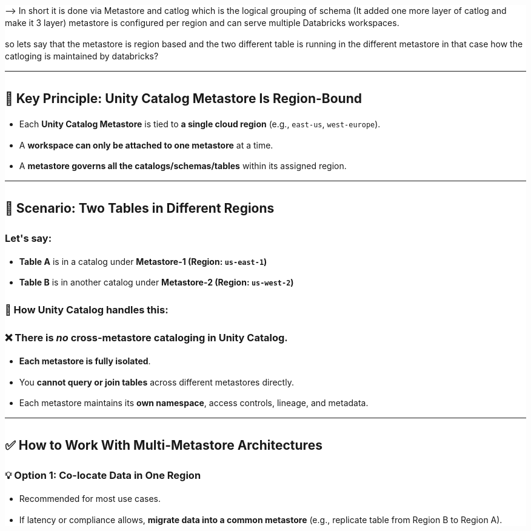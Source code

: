 

--> In short it is done via Metastore and catlog which is the logical grouping of schema (It added one more layer of catlog and make it 3 layer)
 metastore is configured per region and can serve multiple Databricks workspaces.



so lets say that the metastore is region based and the two different table is running in the different metastore in that case how the catloging is maintained by databricks?

---

## 📍 Key Principle: Unity Catalog Metastore Is **Region-Bound**

- Each **Unity Catalog Metastore** is tied to **a single cloud region** (e.g., `east-us`, `west-europe`).
    
- A **workspace can only be attached to one metastore** at a time.
    
- A **metastore governs all the catalogs/schemas/tables** within its assigned region.
    

---

## 🔁 Scenario: Two Tables in Different Regions

### Let's say:

- **Table A** is in a catalog under **Metastore-1 (Region: `us-east-1`)**
    
- **Table B** is in another catalog under **Metastore-2 (Region: `us-west-2`)**
    

### 🧠 How Unity Catalog handles this:

### ❌ **There is _no_ cross-metastore cataloging** in Unity Catalog.

- **Each metastore is fully isolated**.
    
- You **cannot query or join tables** across different metastores directly.
    
- Each metastore maintains its **own namespace**, access controls, lineage, and metadata.
    

---

## ✅ How to Work With Multi-Metastore Architectures

### 💡 Option 1: Co-locate Data in One Region

- Recommended for most use cases.
    
- If latency or compliance allows, **migrate data into a common metastore** (e.g., replicate table from Region B to Region A).
    